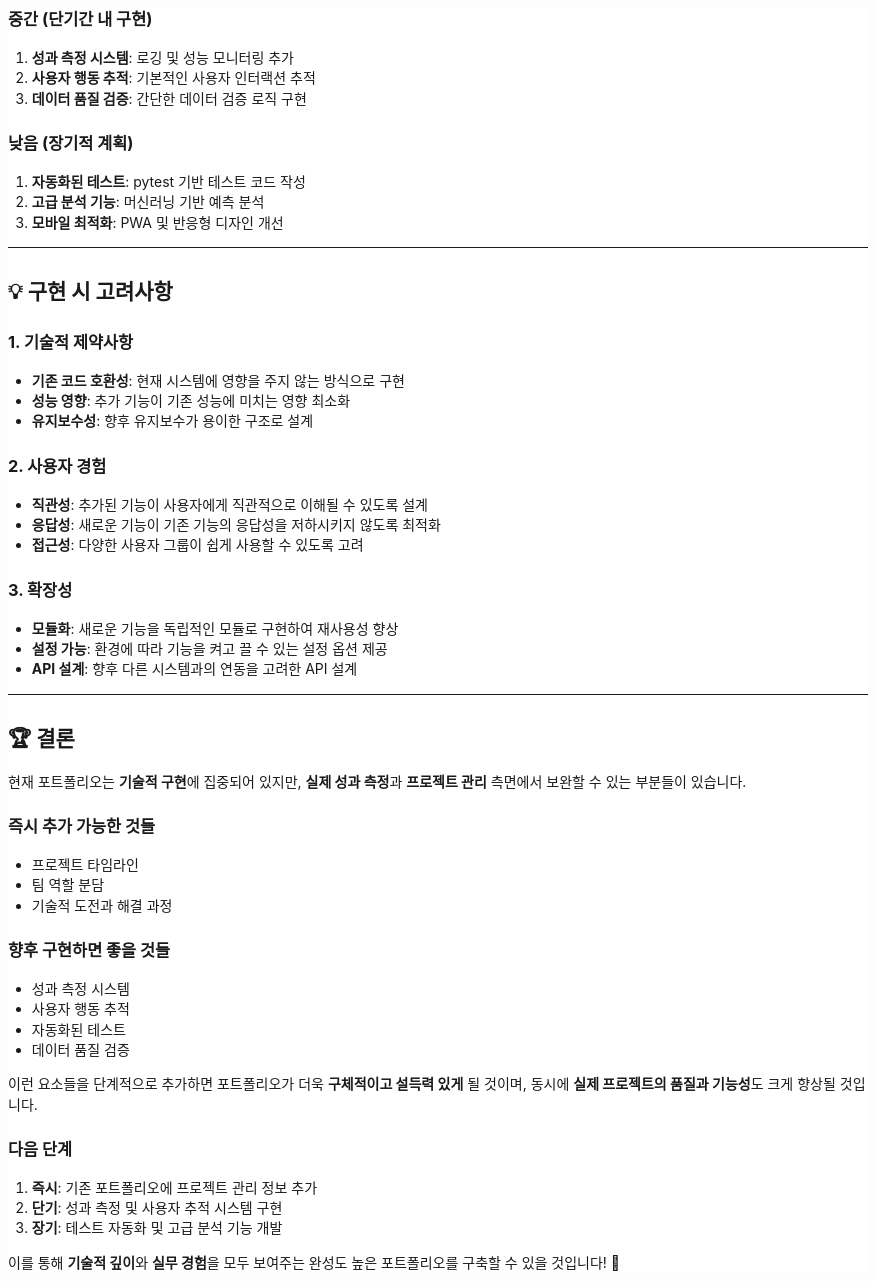 ### **중간 (단기간 내 구현)**
1. **성과 측정 시스템**: 로깅 및 성능 모니터링 추가
2. **사용자 행동 추적**: 기본적인 사용자 인터랙션 추적
3. **데이터 품질 검증**: 간단한 데이터 검증 로직 구현

### **낮음 (장기적 계획)**
1. **자동화된 테스트**: pytest 기반 테스트 코드 작성
2. **고급 분석 기능**: 머신러닝 기반 예측 분석
3. **모바일 최적화**: PWA 및 반응형 디자인 개선

---

## 💡 **구현 시 고려사항**

### **1. 기술적 제약사항**
- **기존 코드 호환성**: 현재 시스템에 영향을 주지 않는 방식으로 구현
- **성능 영향**: 추가 기능이 기존 성능에 미치는 영향 최소화
- **유지보수성**: 향후 유지보수가 용이한 구조로 설계

### **2. 사용자 경험**
- **직관성**: 추가된 기능이 사용자에게 직관적으로 이해될 수 있도록 설계
- **응답성**: 새로운 기능이 기존 기능의 응답성을 저하시키지 않도록 최적화
- **접근성**: 다양한 사용자 그룹이 쉽게 사용할 수 있도록 고려

### **3. 확장성**
- **모듈화**: 새로운 기능을 독립적인 모듈로 구현하여 재사용성 향상
- **설정 가능**: 환경에 따라 기능을 켜고 끌 수 있는 설정 옵션 제공
- **API 설계**: 향후 다른 시스템과의 연동을 고려한 API 설계

---

## 🏆 **결론**

현재 포트폴리오는 **기술적 구현**에 집중되어 있지만, **실제 성과 측정**과 **프로젝트 관리** 측면에서 보완할 수 있는 부분들이 있습니다.

### **즉시 추가 가능한 것들**
- 프로젝트 타임라인
- 팀 역할 분담
- 기술적 도전과 해결 과정

### **향후 구현하면 좋을 것들**
- 성과 측정 시스템
- 사용자 행동 추적
- 자동화된 테스트
- 데이터 품질 검증

이런 요소들을 단계적으로 추가하면 포트폴리오가 더욱 **구체적이고 설득력 있게** 될 것이며, 동시에 **실제 프로젝트의 품질과 기능성**도 크게 향상될 것입니다.

### **다음 단계**
1. **즉시**: 기존 포트폴리오에 프로젝트 관리 정보 추가
2. **단기**: 성과 측정 및 사용자 추적 시스템 구현
3. **장기**: 테스트 자동화 및 고급 분석 기능 개발

이를 통해 **기술적 깊이**와 **실무 경험**을 모두 보여주는 완성도 높은 포트폴리오를 구축할 수 있을 것입니다! 🚀
